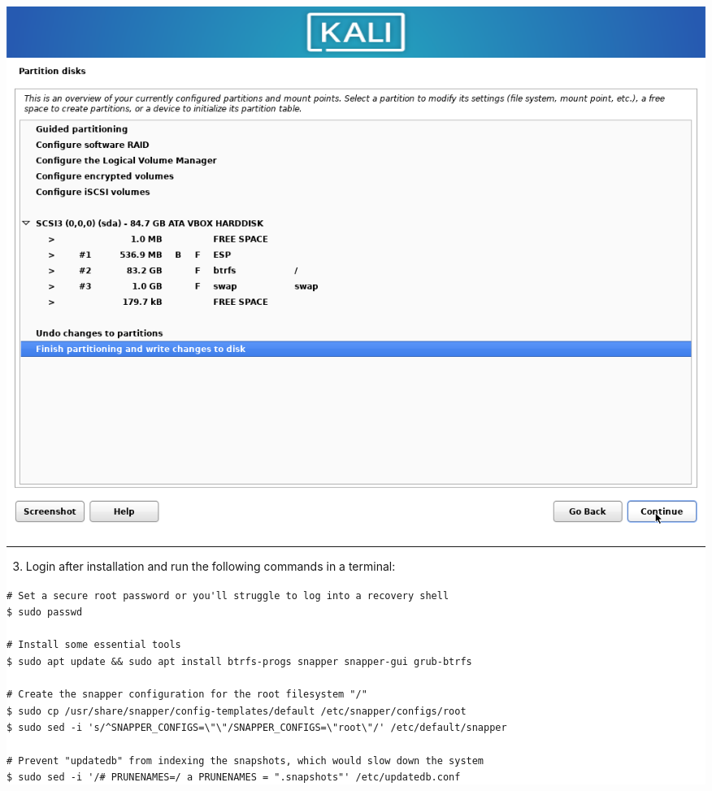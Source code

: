 ![](btrfs_020-part8.png)

---

3. Login after installation and run the following commands in a terminal:

```console
# Set a secure root password or you'll struggle to log into a recovery shell
$ sudo passwd

# Install some essential tools
$ sudo apt update && sudo apt install btrfs-progs snapper snapper-gui grub-btrfs

# Create the snapper configuration for the root filesystem "/"
$ sudo cp /usr/share/snapper/config-templates/default /etc/snapper/configs/root
$ sudo sed -i 's/^SNAPPER_CONFIGS=\"\"/SNAPPER_CONFIGS=\"root\"/' /etc/default/snapper

# Prevent "updatedb" from indexing the snapshots, which would slow down the system
$ sudo sed -i '/# PRUNENAMES=/ a PRUNENAMES = ".snapshots"' /etc/updatedb.conf
```
